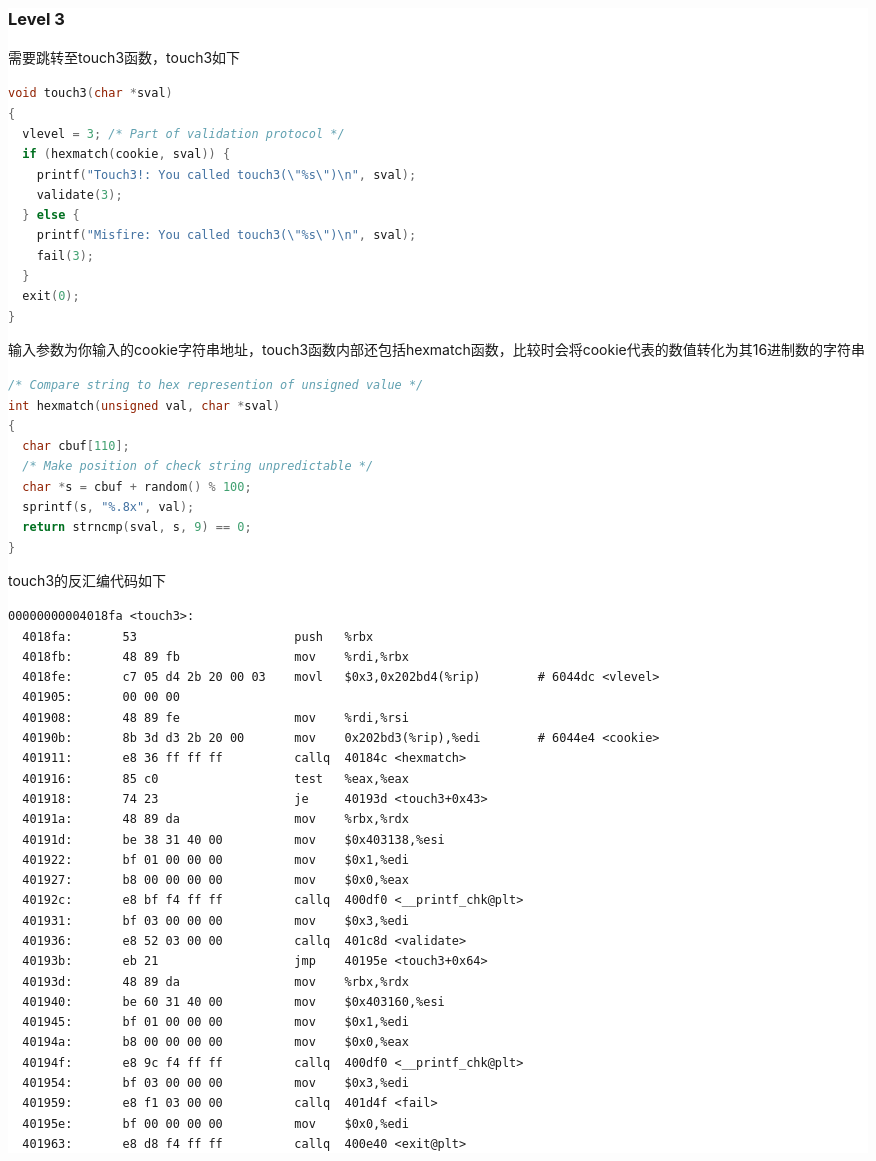 ### Level 3

需要跳转至touch3函数，touch3如下

```c
void touch3(char *sval)
{
  vlevel = 3; /* Part of validation protocol */
  if (hexmatch(cookie, sval)) {
    printf("Touch3!: You called touch3(\"%s\")\n", sval);
    validate(3);
  } else {
    printf("Misfire: You called touch3(\"%s\")\n", sval);
    fail(3);
  }
  exit(0);
}
```

输入参数为你输入的cookie字符串地址，touch3函数内部还包括hexmatch函数，比较时会将cookie代表的数值转化为其16进制数的字符串

```c
/* Compare string to hex represention of unsigned value */
int hexmatch(unsigned val, char *sval)
{
  char cbuf[110];
  /* Make position of check string unpredictable */
  char *s = cbuf + random() % 100;
  sprintf(s, "%.8x", val);
  return strncmp(sval, s, 9) == 0;
}
```

touch3的反汇编代码如下

```assembly
00000000004018fa <touch3>:
  4018fa:       53                      push   %rbx
  4018fb:       48 89 fb                mov    %rdi,%rbx
  4018fe:       c7 05 d4 2b 20 00 03    movl   $0x3,0x202bd4(%rip)        # 6044dc <vlevel>
  401905:       00 00 00
  401908:       48 89 fe                mov    %rdi,%rsi
  40190b:       8b 3d d3 2b 20 00       mov    0x202bd3(%rip),%edi        # 6044e4 <cookie>
  401911:       e8 36 ff ff ff          callq  40184c <hexmatch>
  401916:       85 c0                   test   %eax,%eax
  401918:       74 23                   je     40193d <touch3+0x43>
  40191a:       48 89 da                mov    %rbx,%rdx
  40191d:       be 38 31 40 00          mov    $0x403138,%esi
  401922:       bf 01 00 00 00          mov    $0x1,%edi
  401927:       b8 00 00 00 00          mov    $0x0,%eax
  40192c:       e8 bf f4 ff ff          callq  400df0 <__printf_chk@plt>
  401931:       bf 03 00 00 00          mov    $0x3,%edi
  401936:       e8 52 03 00 00          callq  401c8d <validate>
  40193b:       eb 21                   jmp    40195e <touch3+0x64>
  40193d:       48 89 da                mov    %rbx,%rdx
  401940:       be 60 31 40 00          mov    $0x403160,%esi
  401945:       bf 01 00 00 00          mov    $0x1,%edi
  40194a:       b8 00 00 00 00          mov    $0x0,%eax
  40194f:       e8 9c f4 ff ff          callq  400df0 <__printf_chk@plt>
  401954:       bf 03 00 00 00          mov    $0x3,%edi
  401959:       e8 f1 03 00 00          callq  401d4f <fail>
  40195e:       bf 00 00 00 00          mov    $0x0,%edi
  401963:       e8 d8 f4 ff ff          callq  400e40 <exit@plt>
```
